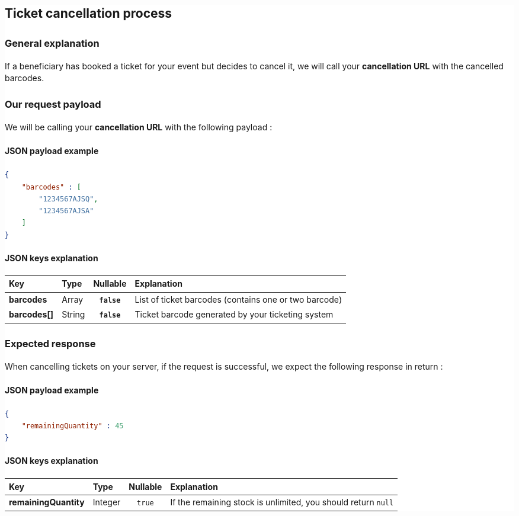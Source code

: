 
## Ticket cancellation process 

### General explanation
If a beneficiary has booked a ticket for your event but decides to cancel it, we will call your **cancellation URL** with the cancelled barcodes.

### Our request payload

We will be calling your **cancellation URL** with the following payload :

#### JSON payload example
```json
{
    "barcodes" : [
        "1234567AJSQ", 
        "1234567AJSA"
    ]
}
```

#### JSON keys explanation

| Key              | Type | Nullable | Explanation |
| :---------------- | :------ | :----: | :-------- |
| **barcodes** | Array | **`false`** | List of ticket barcodes (contains one or two barcode) |
| **barcodes[]** | String | **`false`** | Ticket barcode generated by your ticketing system |


### Expected response

When cancelling tickets on your server, if the request is successful, we expect the following response in return :


#### JSON payload example
```json
{
    "remainingQuantity" : 45
}
```

#### JSON keys explanation

| Key              | Type | Nullable | Explanation |
| :---------------- | :------ | :----: | :-------- |
| **remainingQuantity** | Integer | `true` | If the remaining stock is unlimited, you should return `null` |

